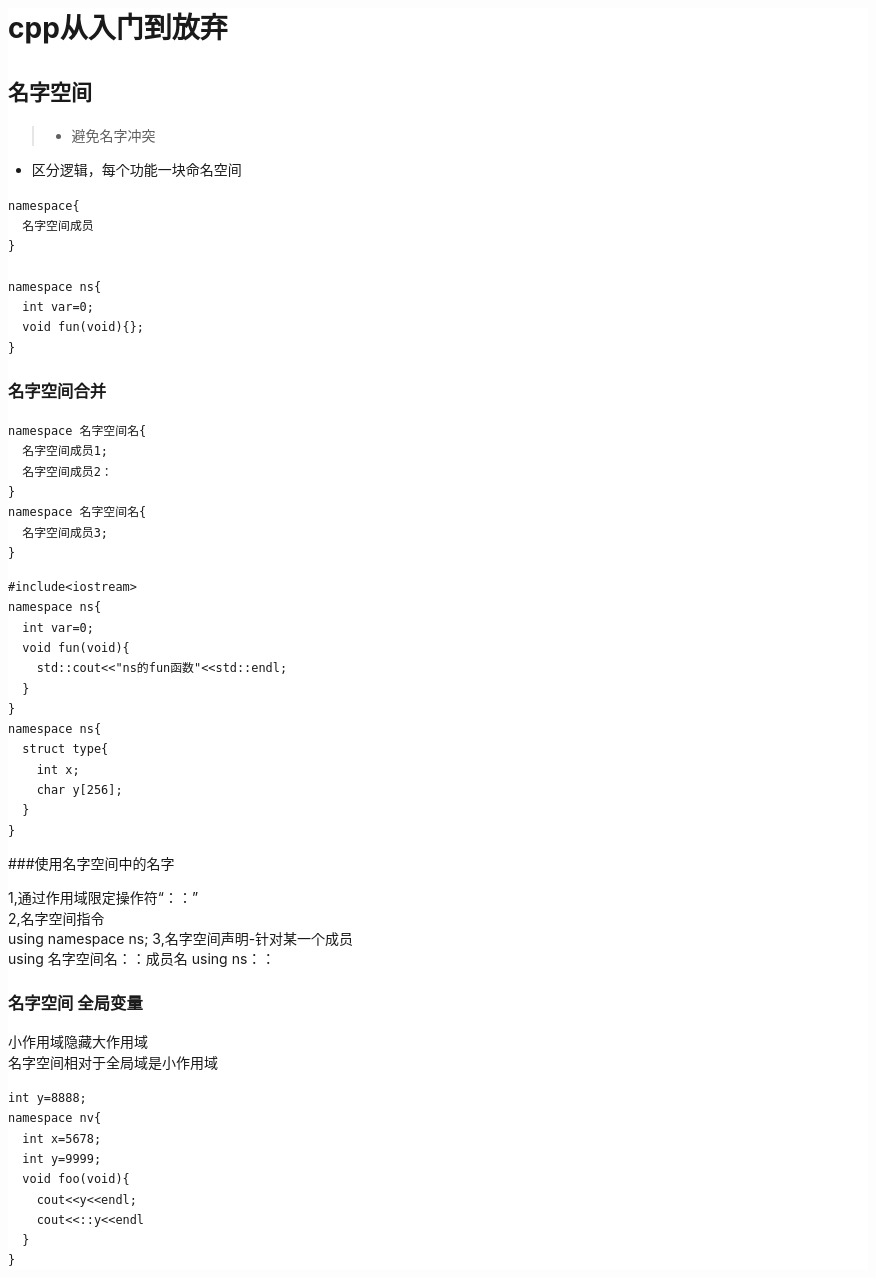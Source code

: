# cpp从入门到放弃
## 名字空间
> * 避免名字冲突  
* 区分逻辑，每个功能一块命名空间

```
namespace{
  名字空间成员
}

namespace ns{
  int var=0;
  void fun(void){};
}
```
### 名字空间合并
```
namespace 名字空间名{
  名字空间成员1;
  名字空间成员2：
}
namespace 名字空间名{
  名字空间成员3;
}
```
```
#include<iostream>
namespace ns{
  int var=0;
  void fun(void){
    std::cout<<"ns的fun函数"<<std::endl;
  }
}
namespace ns{
  struct type{
    int x;
    char y[256];
  }
}
```
###使用名字空间中的名字

1,通过作用域限定操作符“：：”  
2,名字空间指令  
using namespace ns;
3,名字空间声明-针对某一个成员  
using 名字空间名：：成员名  using ns：：

### 名字空间 全局变量
小作用域隐藏大作用域  
名字空间相对于全局域是小作用域
```
int y=8888;
namespace nv{
  int x=5678;
  int y=9999;
  void foo(void){
    cout<<y<<endl;
    cout<<::y<<endl
  }
}
```